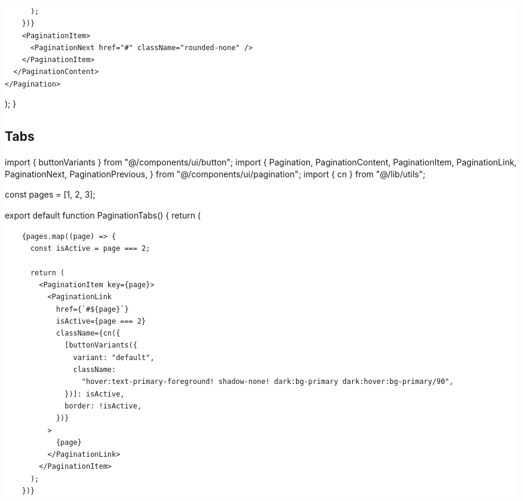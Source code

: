           );
        })}
        <PaginationItem>
          <PaginationNext href="#" className="rounded-none" />
        </PaginationItem>
      </PaginationContent>
    </Pagination>
  );
}

## Tabs

import { buttonVariants } from "@/components/ui/button";
import {
  Pagination,
  PaginationContent,
  PaginationItem,
  PaginationLink,
  PaginationNext,
  PaginationPrevious,
} from "@/components/ui/pagination";
import { cn } from "@/lib/utils";

const pages = [1, 2, 3];

export default function PaginationTabs() {
  return (
    <Pagination>
      <PaginationContent>
        <PaginationItem>
          <PaginationPrevious href="#" className="border" />
        </PaginationItem>

        {pages.map((page) => {
          const isActive = page === 2;

          return (
            <PaginationItem key={page}>
              <PaginationLink
                href={`#${page}`}
                isActive={page === 2}
                className={cn({
                  [buttonVariants({
                    variant: "default",
                    className:
                      "hover:text-primary-foreground! shadow-none! dark:bg-primary dark:hover:bg-primary/90",
                  })]: isActive,
                  border: !isActive,
                })}
              >
                {page}
              </PaginationLink>
            </PaginationItem>
          );
        })}
